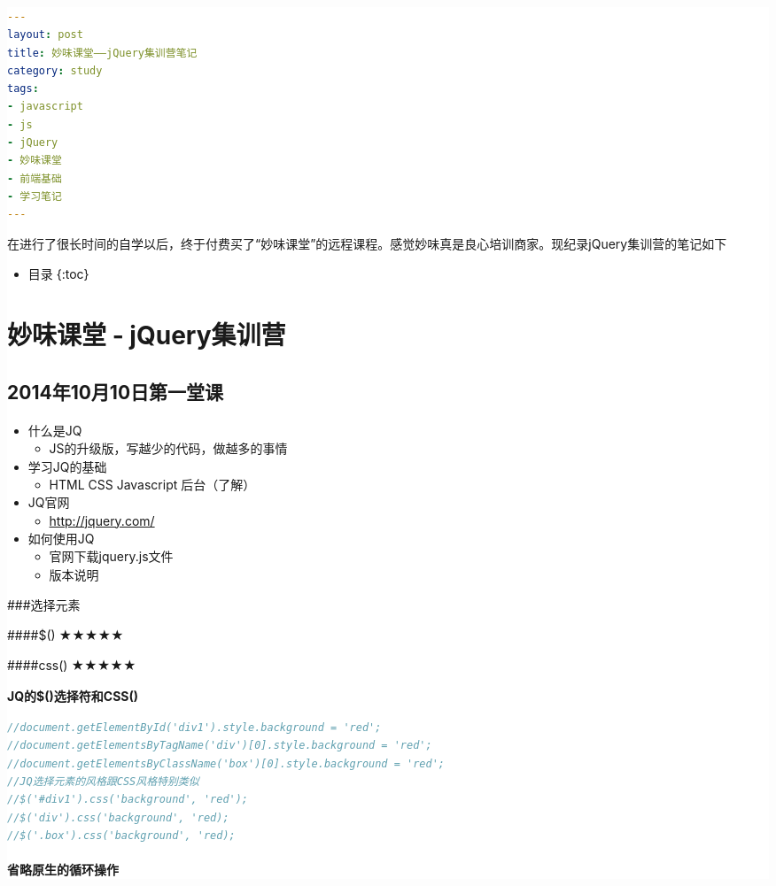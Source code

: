 ```yaml
---
layout: post
title: 妙味课堂——jQuery集训营笔记
category: study
tags:
- javascript
- js
- jQuery
- 妙味课堂
- 前端基础
- 学习笔记
---
```


在进行了很长时间的自学以后，终于付费买了“妙味课堂”的远程课程。感觉妙味真是良心培训商家。现纪录jQuery集训营的笔记如下

- 目录
{:toc}

# 妙味课堂 - jQuery集训营

## 2014年10月10日第一堂课

- 什么是JQ 
    - JS的升级版，写越少的代码，做越多的事情
- 学习JQ的基础 
    - HTML CSS Javascript 后台（了解）
- JQ官网 
    - http://jquery.com/
- 如何使用JQ 
    - 官网下载jquery.js文件
    - 版本说明

###选择元素

####$() ★★★★★

####css() ★★★★★

**JQ的$()选择符和CSS()**

~~~ js
//document.getElementById('div1').style.background = 'red';
//document.getElementsByTagName('div')[0].style.background = 'red';
//document.getElementsByClassName('box')[0].style.background = 'red';
//JQ选择元素的风格跟CSS风格特别类似
//$('#div1').css('background', 'red');
//$('div').css('background', 'red);
//$('.box').css('background', 'red);
~~~

#### 省略原生的循环操作
